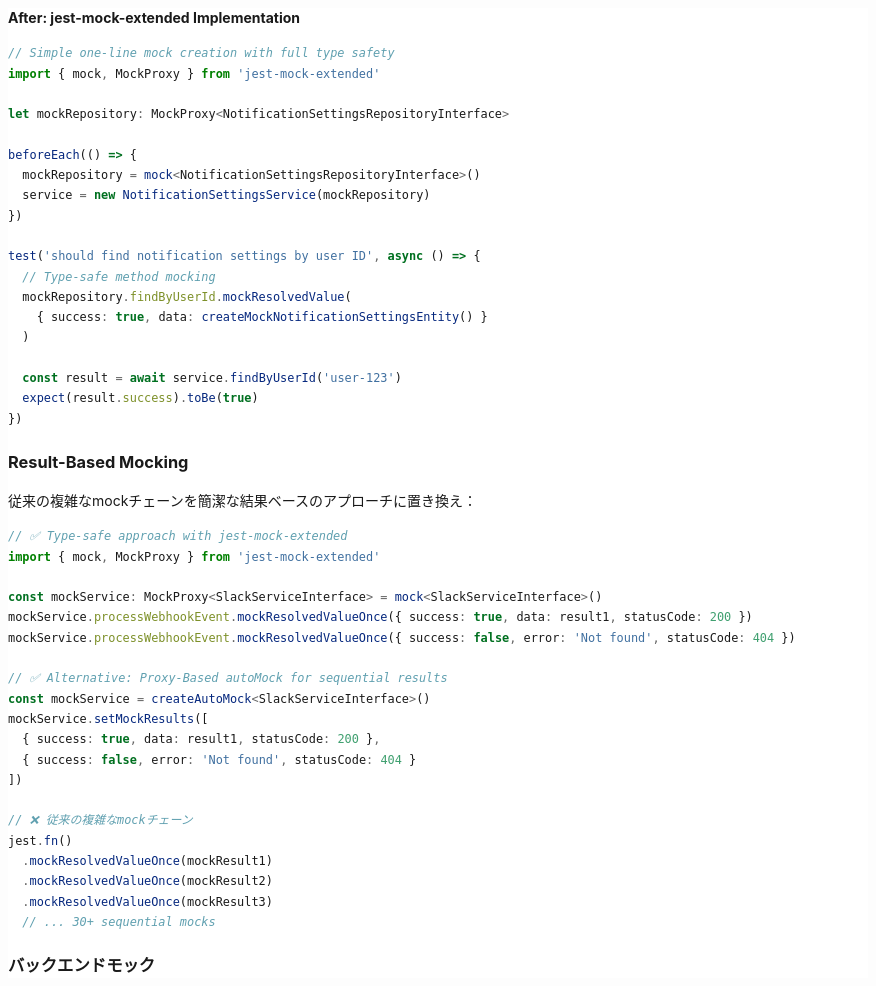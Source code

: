 **After: jest-mock-extended Implementation**
```typescript
// Simple one-line mock creation with full type safety
import { mock, MockProxy } from 'jest-mock-extended'

let mockRepository: MockProxy<NotificationSettingsRepositoryInterface>

beforeEach(() => {
  mockRepository = mock<NotificationSettingsRepositoryInterface>()
  service = new NotificationSettingsService(mockRepository)
})

test('should find notification settings by user ID', async () => {
  // Type-safe method mocking
  mockRepository.findByUserId.mockResolvedValue(
    { success: true, data: createMockNotificationSettingsEntity() }
  )

  const result = await service.findByUserId('user-123')
  expect(result.success).toBe(true)
})
```

### Result-Based Mocking

従来の複雑なmockチェーンを簡潔な結果ベースのアプローチに置き換え：

```typescript
// ✅ Type-safe approach with jest-mock-extended
import { mock, MockProxy } from 'jest-mock-extended'

const mockService: MockProxy<SlackServiceInterface> = mock<SlackServiceInterface>()
mockService.processWebhookEvent.mockResolvedValueOnce({ success: true, data: result1, statusCode: 200 })
mockService.processWebhookEvent.mockResolvedValueOnce({ success: false, error: 'Not found', statusCode: 404 })

// ✅ Alternative: Proxy-Based autoMock for sequential results
const mockService = createAutoMock<SlackServiceInterface>()
mockService.setMockResults([
  { success: true, data: result1, statusCode: 200 },
  { success: false, error: 'Not found', statusCode: 404 }
])

// ❌ 従来の複雑なmockチェーン
jest.fn()
  .mockResolvedValueOnce(mockResult1)
  .mockResolvedValueOnce(mockResult2)
  .mockResolvedValueOnce(mockResult3)
  // ... 30+ sequential mocks
```

### バックエンドモック
